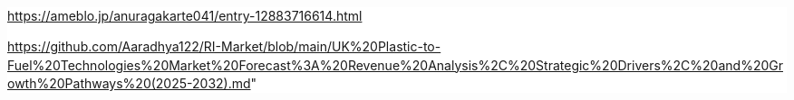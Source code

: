 <a href=https://ameblo.jp/anuragakarte041/entry-12883716614.html>https://ameblo.jp/anuragakarte041/entry-12883716614.html</a>

<a href=https://github.com/Aaradhya122/RI-Market/blob/main/UK%20Plastic-to-Fuel%20Technologies%20Market%20Forecast%3A%20Revenue%20Analysis%2C%20Strategic%20Drivers%2C%20and%20Growth%20Pathways%20(2025-2032).md>https://github.com/Aaradhya122/RI-Market/blob/main/UK%20Plastic-to-Fuel%20Technologies%20Market%20Forecast%3A%20Revenue%20Analysis%2C%20Strategic%20Drivers%2C%20and%20Growth%20Pathways%20(2025-2032).md</a>"
